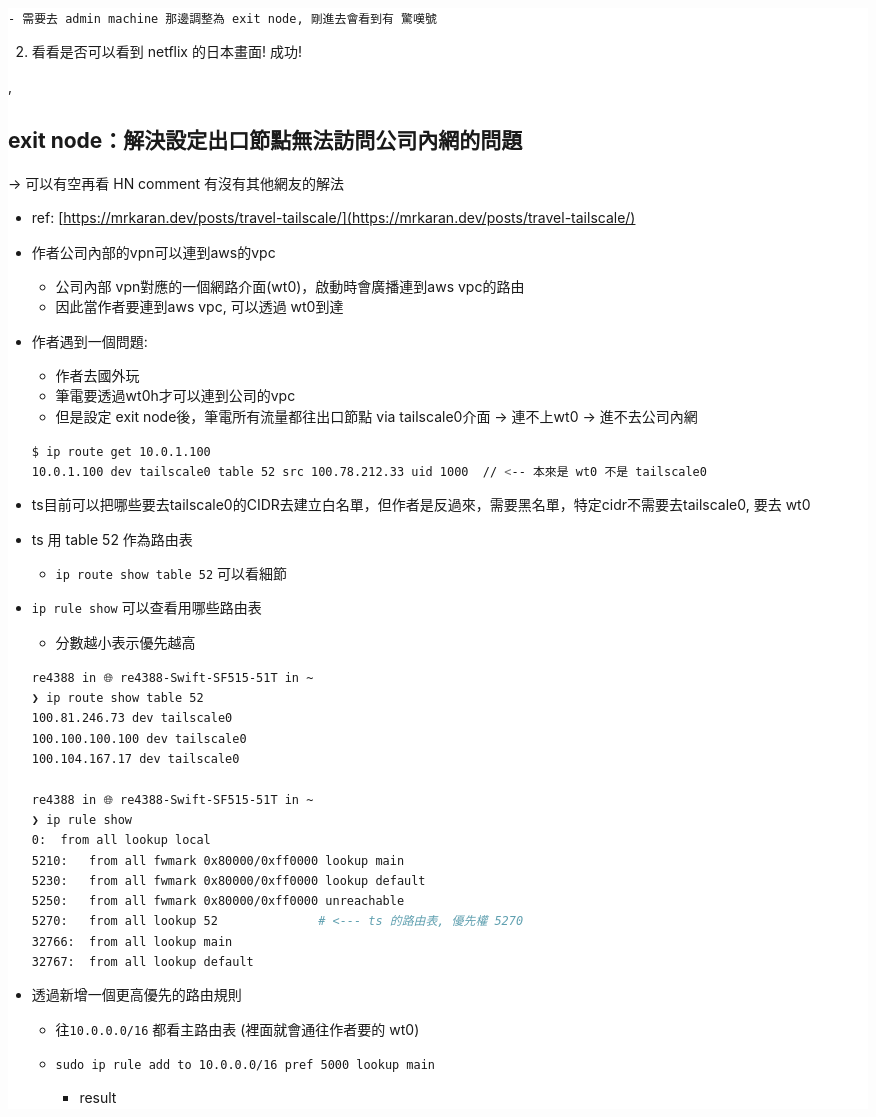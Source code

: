     - 需要去 admin machine 那邊調整為 exit node, 剛進去會看到有 驚嘆號
2. 看看是否可以看到 netflix 的日本畫面! 成功!

  

  ,
  

## exit node：解決設定出口節點無法訪問公司內網的問題

→ 可以有空再看 HN comment 有沒有其他網友的解法

- ref: [https://mrkaran.dev/posts/travel-tailscale/](https://mrkaran.dev/posts/travel-tailscale/)
- 作者公司內部的vpn可以連到aws的vpc
    - 公司內部 vpn對應的一個網路介面(wt0)，啟動時會廣播連到aws vpc的路由
    - 因此當作者要連到aws vpc, 可以透過 wt0到達
- 作者遇到一個問題:
    
    - 作者去國外玩
    - 筆電要透過wt0h才可以連到公司的vpc
    - 但是設定 exit node後，筆電所有流量都往出口節點 via tailscale0介面 → 連不上wt0 → 進不去公司內網
    
    ```Bash
    $ ip route get 10.0.1.100
    10.0.1.100 dev tailscale0 table 52 src 100.78.212.33 uid 1000  // <-- 本來是 wt0 不是 tailscale0
    ```
    
- ts目前可以把哪些要去tailscale0的CIDR去建立白名單，但作者是反過來，需要黑名單，特定cidr不需要去tailscale0, 要去 wt0
- ts 用 table 52 作為路由表
    - `ip route show table 52` 可以看細節
- `ip rule show` 可以查看用哪些路由表
    
    - 分數越小表示優先越高
    
    ```Bash
    re4388 in 🌐 re4388-Swift-SF515-51T in ~
    ❯ ip route show table 52
    100.81.246.73 dev tailscale0
    100.100.100.100 dev tailscale0
    100.104.167.17 dev tailscale0
    
    re4388 in 🌐 re4388-Swift-SF515-51T in ~
    ❯ ip rule show
    0:	from all lookup local
    5210:	from all fwmark 0x80000/0xff0000 lookup main
    5230:	from all fwmark 0x80000/0xff0000 lookup default
    5250:	from all fwmark 0x80000/0xff0000 unreachable
    5270:	from all lookup 52              # <--- ts 的路由表, 優先權 5270
    32766:	from all lookup main
    32767:	from all lookup default
    ```
    
- 透過新增一個更高優先的路由規則
    - 往`10.0.0.0/16` 都看主路由表 (裡面就會通往作者要的 wt0)
    - `sudo ip rule add to 10.0.0.0/16 pref 5000 lookup main`
        
        - result
        